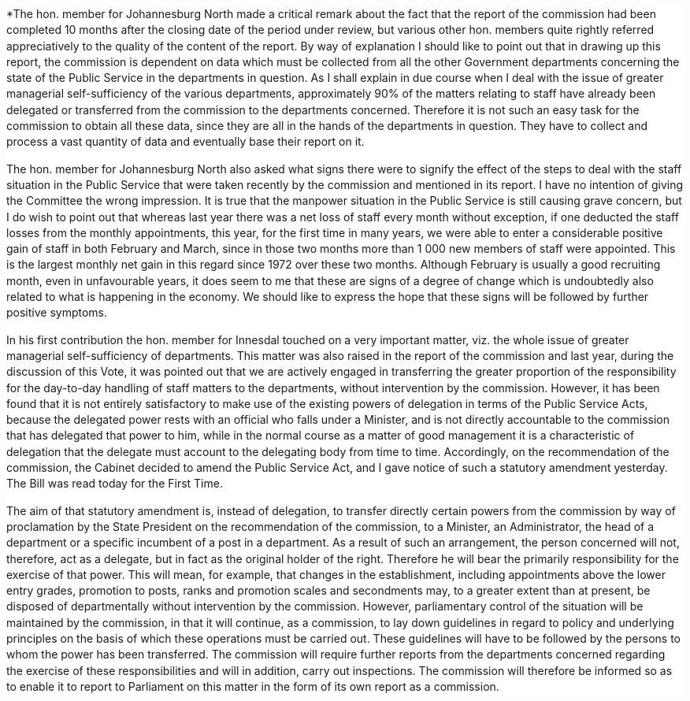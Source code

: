 <p>*The hon. member for Johannesburg North made a critical remark about the fact that the report of the commission had been completed 10 months after the closing date of the period under review, but various other hon. members quite rightly referred appreciatively to the quality of the content of the report. By way of explanation I should like to point out that in drawing up this report, the commission is dependent on data which must be collected from all the other Government departments concerning the state of the Public Service in the departments in question. As I shall explain in due course when I deal with the issue of greater managerial self-sufficiency of the various departments, approximately 90% of the matters relating to staff have already been delegated or transferred from the commission <span class="col_6047-6048" refersTo="page_1358"/>to the departments concerned. Therefore it is not such an easy task for the commission to obtain all these data, since they are all in the hands of the departments in question. They have to collect and process a vast quantity of data and eventually base their report on it.</p>

<p>The hon. member for Johannesburg North also asked what signs there were to signify the effect of the steps to deal with the staff situation in the Public Service that were taken recently by the commission and mentioned in its report. I have no intention of giving the Committee the wrong impression. It is true that the manpower situation in the Public Service is still causing grave concern, but I do wish to point out that whereas last year there was a net loss of staff every month without exception, if one deducted the staff losses from the monthly appointments, this year, for the first time in many years, we were able to enter a considerable positive gain of staff in both February and March, since in those two months more than 1 000 new members of staff were appointed. This is the largest monthly net gain in this regard since 1972 over these two months. Although February is usually a good recruiting month, even in unfavourable years, it does seem to me that these are signs of a degree of change which is undoubtedly also related to what is happening in the economy. We should like to express the hope that these signs will be followed by further positive symptoms.</p>

<p>In his first contribution the hon. member for Innesdal touched on a very important matter, viz. the whole issue of greater managerial self-sufficiency of departments. This matter was also raised in the report of the commission and last year, during the discussion of this Vote, it was pointed out that we are actively engaged in transferring the greater proportion of the responsibility for the day-to-day handling of staff matters to the departments, without intervention by the commission. However, it has been found that it is not entirely satisfactory to make use of the existing powers of delegation in terms of the Public Service Acts, because the delegated power rests with an official who falls under a Minister, and is not directly accountable to the commission that has delegated that power to him, while in the normal course as a matter of good management it is a characteristic of delegation that the delegate must account to the delegating body from time to time. Accordingly, on the recommendation of the commission, the Cabinet decided to amend the Public Service Act, and I gave notice of such a statutory amendment yesterday. The Bill was read today for the First Time.</p>

<p>The aim of that statutory amendment is, instead of delegation, to transfer directly certain powers from the commission by way of proclamation by the State President on the recommendation of the commission, to a Minister, an Administrator, the head of a department or a specific incumbent of a post in a department. As a result of such an arrangement, the person concerned will not, therefore, act as a delegate, but in fact as the original holder of the right. Therefore he will bear the primarily responsibility for the exercise of that power. This will mean, for example, that changes in the establishment, including appointments above the lower entry grades, promotion to posts, ranks and promotion scales and secondments may, to a greater extent than at present, be disposed of departmentally without intervention by the commission. However, parliamentary control of the situation will be maintained by the commission, in that it will continue, as a commission, to lay down guidelines in regard to policy and underlying principles on the basis of which these operations must be carried out. These guidelines will have to be followed by the persons to whom the power has been transferred. The commission will require further reports from the departments concerned regarding the exercise of these responsibilities and will in addition, carry out inspections. The commission will therefore be informed so as to enable it to report to Parliament on this matter in the form of its own report as a commission.</p>
